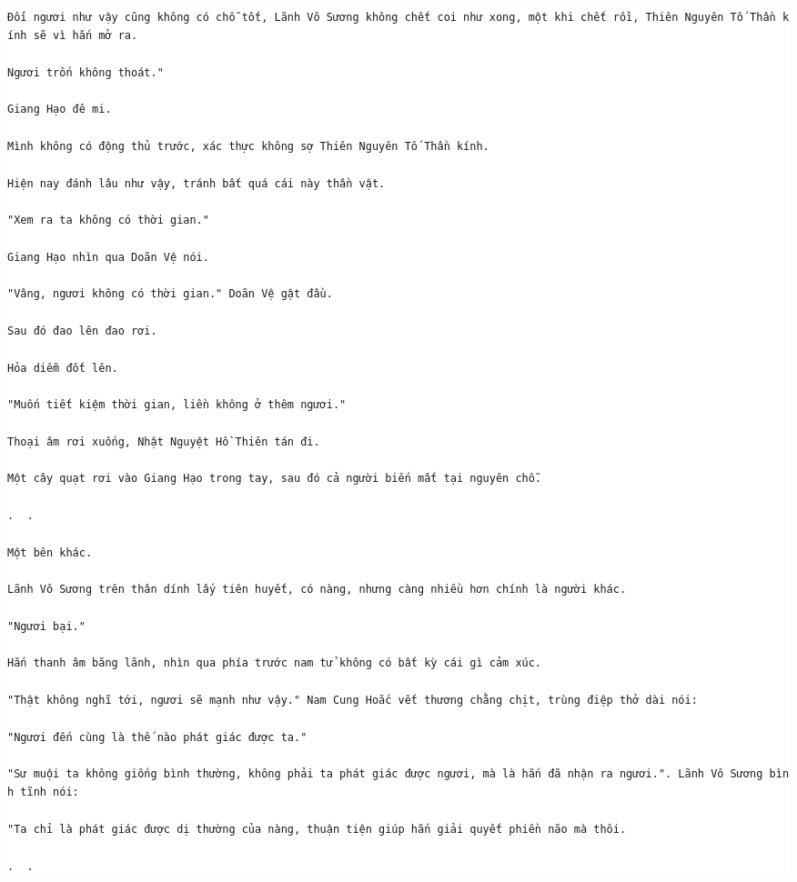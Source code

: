 	Đối ngươi như vậy cũng không có chỗ tốt, Lãnh Vô Sương không chết coi như xong, một khi chết rồi, Thiên Nguyên Tố Thần kính sẽ vì hắn mở ra.

	Ngươi trốn không thoát."

	Giang Hạo đê mi.

	Mình không có động thủ trước, xác thực không sợ Thiên Nguyên Tố Thần kính.

	Hiện nay đánh lâu như vậy, tránh bất quá cái này thần vật.

	"Xem ra ta không có thời gian."

	Giang Hạo nhìn qua Doãn Vệ nói.

	"Vâng, ngươi không có thời gian." Doãn Vệ gật đầu.

	Sau đó đao lên đao rơi.

	Hỏa diễm đốt lên.

	"Muốn tiết kiệm thời gian, liền không ở thêm ngươi."

	Thoại âm rơi xuống, Nhật Nguyệt Hồ Thiên tán đi.

	Một cây quạt rơi vào Giang Hạo trong tay, sau đó cả người biến mất tại nguyên chỗ.

	.  .

	Một bên khác.

	Lãnh Vô Sương trên thân dính lấy tiên huyết, có nàng, nhưng càng nhiều hơn chính là người khác.

	"Ngươi bại."

	Hắn thanh âm băng lãnh, nhìn qua phía trước nam tử không có bất kỳ cái gì cảm xúc.

	"Thật không nghĩ tới, ngươi sẽ mạnh như vậy." Nam Cung Hoắc vết thương chằng chịt, trùng điệp thở dài nói:

	"Ngươi đến cùng là thế nào phát giác được ta."

	"Sư muội ta không giống bình thường, không phải ta phát giác được ngươi, mà là hắn đã nhận ra ngươi.". Lãnh Vô Sương bình tĩnh nói:

	"Ta chỉ là phát giác được dị thường của nàng, thuận tiện giúp hắn giải quyết phiền não mà thôi.

	.  .




